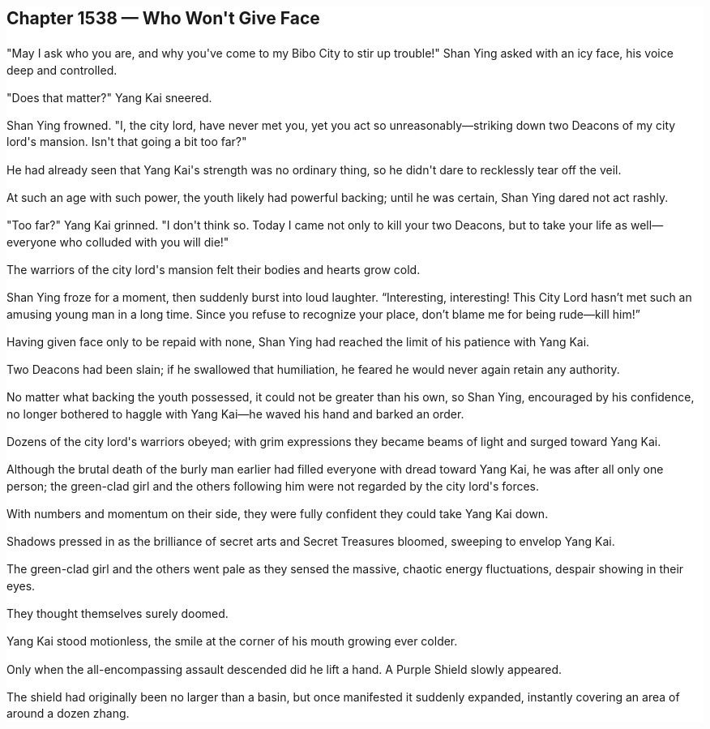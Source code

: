 ## Chapter 1538 — Who Won't Give Face

"May I ask who you are, and why you've come to my Bibo City to stir up trouble!" Shan Ying asked with an icy face, his voice deep and controlled.

"Does that matter?" Yang Kai sneered.

Shan Ying frowned. "I, the city lord, have never met you, yet you act so unreasonably—striking down two Deacons of my city lord's mansion. Isn't that going a bit too far?"

He had already seen that Yang Kai's strength was no ordinary thing, so he didn't dare to recklessly tear off the veil.

At such an age with such power, the youth likely had powerful backing; until he was certain, Shan Ying dared not act rashly.

"Too far?" Yang Kai grinned. "I don't think so. Today I came not only to kill your two Deacons, but to take your life as well—everyone who colluded with you will die!"

The warriors of the city lord's mansion felt their bodies and hearts grow cold.

Shan Ying froze for a moment, then suddenly burst into loud laughter. “Interesting, interesting! This City Lord hasn’t met such an amusing young man in a long time. Since you refuse to recognize your place, don’t blame me for being rude—kill him!”

Having given face only to be repaid with none, Shan Ying had reached the limit of his patience with Yang Kai.

Two Deacons had been slain; if he swallowed that humiliation, he feared he would never again retain any authority.

No matter what backing the youth possessed, it could not be greater than his own, so Shan Ying, encouraged by his confidence, no longer bothered to haggle with Yang Kai—he waved his hand and barked an order.

Dozens of the city lord's warriors obeyed; with grim expressions they became beams of light and surged toward Yang Kai.

Although the brutal death of the burly man earlier had filled everyone with dread toward Yang Kai, he was after all only one person; the green-clad girl and the others following him were not regarded by the city lord's forces.

With numbers and momentum on their side, they were fully confident they could take Yang Kai down.

Shadows pressed in as the brilliance of secret arts and Secret Treasures bloomed, sweeping to envelop Yang Kai.

The green-clad girl and the others went pale as they sensed the massive, chaotic energy fluctuations, despair showing in their eyes.

They thought themselves surely doomed.

Yang Kai stood motionless, the smile at the corner of his mouth growing ever colder.

Only when the all-encompassing assault descended did he lift a hand. A Purple Shield slowly appeared.

The shield had originally been no larger than a basin, but once manifested it suddenly expanded, instantly covering an area of around a dozen zhang.
